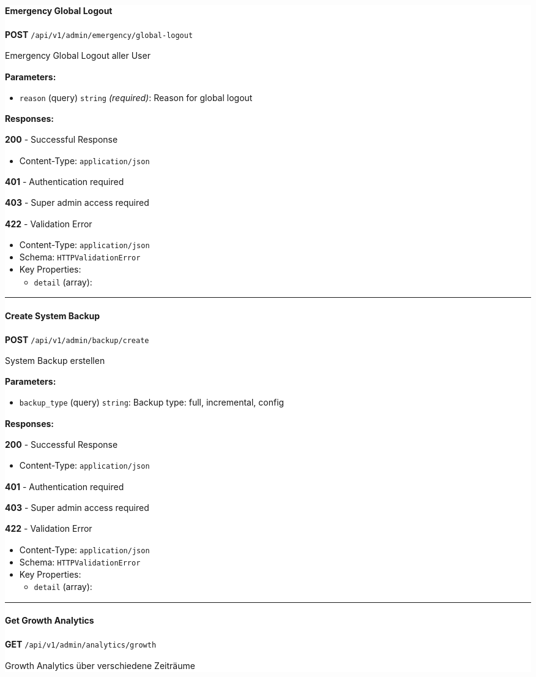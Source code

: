 
#### Emergency Global Logout

**POST** `/api/v1/admin/emergency/global-logout`

Emergency Global Logout aller User

**Parameters:**

- `reason` (query) `string` *(required)*: Reason for global logout

**Responses:**

**200** - Successful Response
  - Content-Type: `application/json`

**401** - Authentication required

**403** - Super admin access required

**422** - Validation Error
  - Content-Type: `application/json`
  - Schema: `HTTPValidationError`
  - Key Properties:
    - `detail` (array): 

---

#### Create System Backup

**POST** `/api/v1/admin/backup/create`

System Backup erstellen

**Parameters:**

- `backup_type` (query) `string`: Backup type: full, incremental, config

**Responses:**

**200** - Successful Response
  - Content-Type: `application/json`

**401** - Authentication required

**403** - Super admin access required

**422** - Validation Error
  - Content-Type: `application/json`
  - Schema: `HTTPValidationError`
  - Key Properties:
    - `detail` (array): 

---

#### Get Growth Analytics

**GET** `/api/v1/admin/analytics/growth`

Growth Analytics über verschiedene Zeiträume
